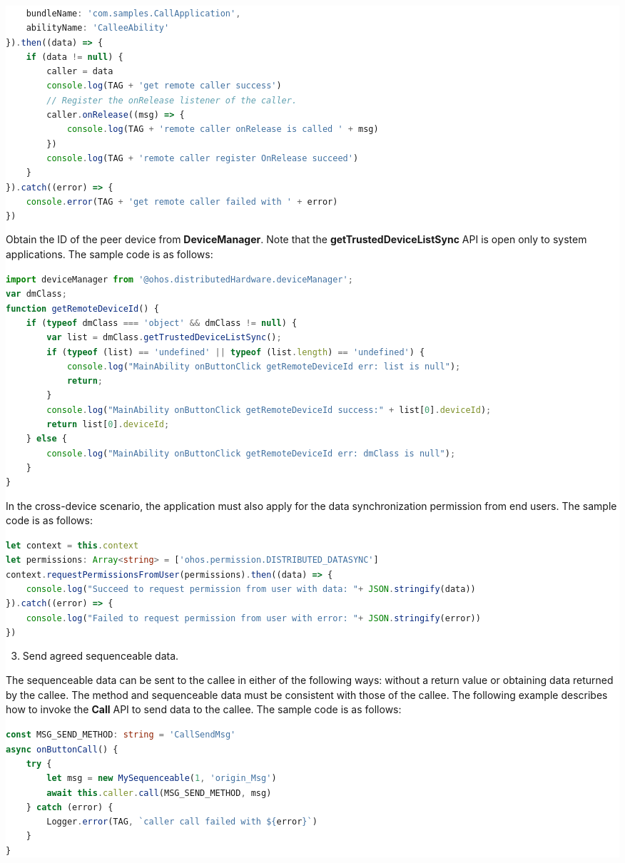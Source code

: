 ```ts
    bundleName: 'com.samples.CallApplication',
    abilityName: 'CalleeAbility'
}).then((data) => {
    if (data != null) {
        caller = data
        console.log(TAG + 'get remote caller success')
        // Register the onRelease listener of the caller.
        caller.onRelease((msg) => {
            console.log(TAG + 'remote caller onRelease is called ' + msg)
        })
        console.log(TAG + 'remote caller register OnRelease succeed')
    }
}).catch((error) => {
    console.error(TAG + 'get remote caller failed with ' + error)
})
```
Obtain the ID of the peer device from **DeviceManager**. Note that the **getTrustedDeviceListSync** API is open only to system applications. The sample code is as follows:
```ts
import deviceManager from '@ohos.distributedHardware.deviceManager';
var dmClass;
function getRemoteDeviceId() {
    if (typeof dmClass === 'object' && dmClass != null) {
        var list = dmClass.getTrustedDeviceListSync();
        if (typeof (list) == 'undefined' || typeof (list.length) == 'undefined') {
            console.log("MainAbility onButtonClick getRemoteDeviceId err: list is null");
            return;
        }
        console.log("MainAbility onButtonClick getRemoteDeviceId success:" + list[0].deviceId);
        return list[0].deviceId;
    } else {
        console.log("MainAbility onButtonClick getRemoteDeviceId err: dmClass is null");
    }
}
```
In the cross-device scenario, the application must also apply for the data synchronization permission from end users. The sample code is as follows:
```ts
let context = this.context
let permissions: Array<string> = ['ohos.permission.DISTRIBUTED_DATASYNC']
context.requestPermissionsFromUser(permissions).then((data) => {
    console.log("Succeed to request permission from user with data: "+ JSON.stringify(data))
}).catch((error) => {
    console.log("Failed to request permission from user with error: "+ JSON.stringify(error))
})
```
3. Send agreed sequenceable data.

The sequenceable data can be sent to the callee in either of the following ways: without a return value or obtaining data returned by the callee. The method and sequenceable data must be consistent with those of the callee. The following example describes how to invoke the **Call** API to send data to the callee. The sample code is as follows:
```ts
const MSG_SEND_METHOD: string = 'CallSendMsg'
async onButtonCall() {
    try {
        let msg = new MySequenceable(1, 'origin_Msg')
        await this.caller.call(MSG_SEND_METHOD, msg)
    } catch (error) {
        Logger.error(TAG, `caller call failed with ${error}`)
    }
}
```
